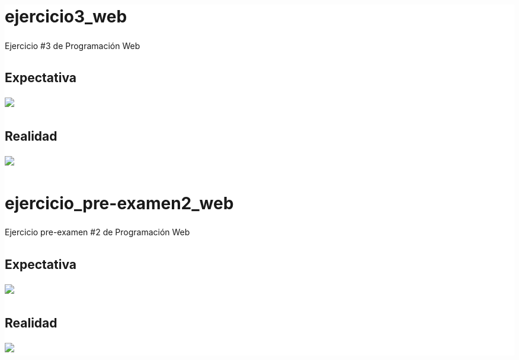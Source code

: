 # ejercicio3_web

Ejercicio #3 de Programación Web

## Expectativa

<img src="https://github.com/urielexis64/ejercicios_web/blob/main/Ejercicio%203/img/completo.png" width="100%" />

## Realidad

<img src="https://github.com/urielexis64/ejercicios_web/blob/main/Ejercicio%203/img/realidad.png" width="100%" />

# ejercicio_pre-examen2_web

Ejercicio pre-examen #2 de Programación Web

## Expectativa

<img src="https://github.com/urielexis64/ejercicios_web/blob/3f6b10179ac2a96508f70c8e9835bb7fb2c2785a/Ejercicio%20pre-examen%202/assets/completo.png" width="100%" />

## Realidad

<img src="https://github.com/urielexis64/ejercicios_web/blob/main/Ejercicio%20pre-examen%202/assets/demo.gif" width="100%" />

